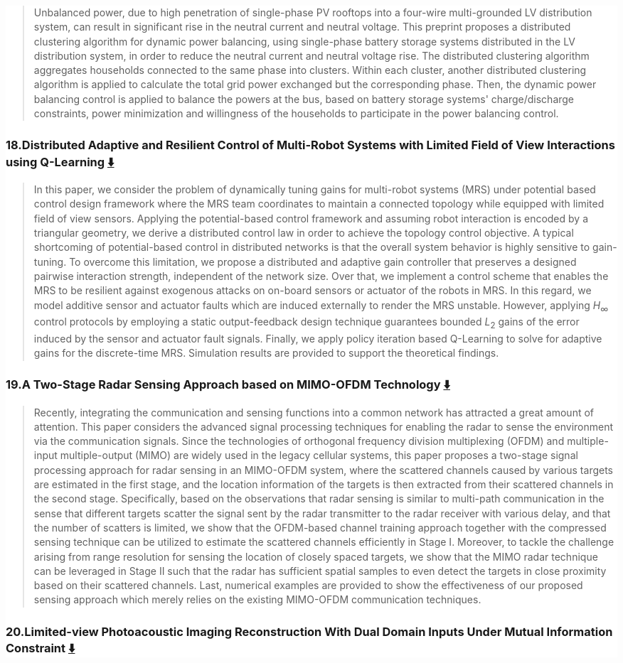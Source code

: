 >  Unbalanced power, due to high penetration of single-phase PV rooftops into a four-wire multi-grounded LV distribution system, can result in significant rise in the neutral current and neutral voltage. This preprint proposes a distributed clustering algorithm for dynamic power balancing, using single-phase battery storage systems distributed in the LV distribution system, in order to reduce the neutral current and neutral voltage rise. The distributed clustering algorithm aggregates households connected to the same phase into clusters. Within each cluster, another distributed clustering algorithm is applied to calculate the total grid power exchanged but the corresponding phase. Then, the dynamic power balancing control is applied to balance the powers at the bus, based on battery storage systems' charge/discharge constraints, power minimization and willingness of the households to participate in the power balancing control.      
### 18.Distributed Adaptive and Resilient Control of Multi-Robot Systems with Limited Field of View Interactions using Q-Learning  [ :arrow_down: ](https://arxiv.org/pdf/2011.06179.pdf)
>  In this paper, we consider the problem of dynamically tuning gains for multi-robot systems (MRS) under potential based control design framework where the MRS team coordinates to maintain a connected topology while equipped with limited field of view sensors. Applying the potential-based control framework and assuming robot interaction is encoded by a triangular geometry, we derive a distributed control law in order to achieve the topology control objective. A typical shortcoming of potential-based control in distributed networks is that the overall system behavior is highly sensitive to gain-tuning. To overcome this limitation, we propose a distributed and adaptive gain controller that preserves a designed pairwise interaction strength, independent of the network size. Over that, we implement a control scheme that enables the MRS to be resilient against exogenous attacks on on-board sensors or actuator of the robots in MRS. In this regard, we model additive sensor and actuator faults which are induced externally to render the MRS unstable. However, applying $H_{\infty}$ control protocols by employing a static output-feedback design technique guarantees bounded $L_2$ gains of the error induced by the sensor and actuator fault signals. Finally, we apply policy iteration based Q-Learning to solve for adaptive gains for the discrete-time MRS. Simulation results are provided to support the theoretical findings.      
### 19.A Two-Stage Radar Sensing Approach based on MIMO-OFDM Technology  [ :arrow_down: ](https://arxiv.org/pdf/2011.06161.pdf)
>  Recently, integrating the communication and sensing functions into a common network has attracted a great amount of attention. This paper considers the advanced signal processing techniques for enabling the radar to sense the environment via the communication signals. Since the technologies of orthogonal frequency division multiplexing (OFDM) and multiple-input multiple-output (MIMO) are widely used in the legacy cellular systems, this paper proposes a two-stage signal processing approach for radar sensing in an MIMO-OFDM system, where the scattered channels caused by various targets are estimated in the first stage, and the location information of the targets is then extracted from their scattered channels in the second stage. Specifically, based on the observations that radar sensing is similar to multi-path communication in the sense that different targets scatter the signal sent by the radar transmitter to the radar receiver with various delay, and that the number of scatters is limited, we show that the OFDM-based channel training approach together with the compressed sensing technique can be utilized to estimate the scattered channels efficiently in Stage I. Moreover, to tackle the challenge arising from range resolution for sensing the location of closely spaced targets, we show that the MIMO radar technique can be leveraged in Stage II such that the radar has sufficient spatial samples to even detect the targets in close proximity based on their scattered channels. Last, numerical examples are provided to show the effectiveness of our proposed sensing approach which merely relies on the existing MIMO-OFDM communication techniques.      
### 20.Limited-view Photoacoustic Imaging Reconstruction With Dual Domain Inputs Under Mutual Information Constraint  [ :arrow_down: ](https://arxiv.org/pdf/2011.06147.pdf)